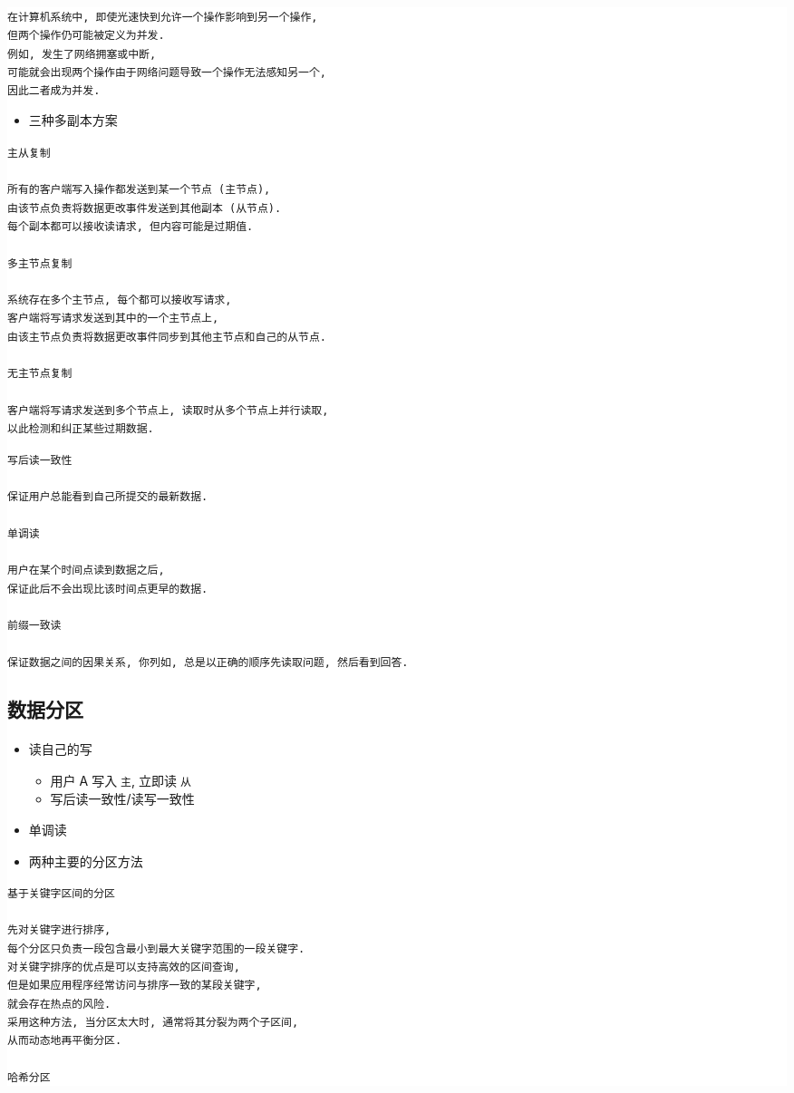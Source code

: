 ```
在计算机系统中, 即使光速快到允许一个操作影响到另一个操作,
但两个操作仍可能被定义为并发.
例如, 发生了网络拥塞或中断,
可能就会出现两个操作由于网络问题导致一个操作无法感知另一个,
因此二者成为并发.
```

* 三种多副本方案

```
主从复制

所有的客户端写入操作都发送到某一个节点 (主节点),
由该节点负责将数据更改事件发送到其他副本 (从节点).
每个副本都可以接收读请求, 但内容可能是过期值.

多主节点复制

系统存在多个主节点, 每个都可以接收写请求,
客户端将写请求发送到其中的一个主节点上,
由该主节点负责将数据更改事件同步到其他主节点和自己的从节点.

无主节点复制

客户端将写请求发送到多个节点上, 读取时从多个节点上并行读取,
以此检测和纠正某些过期数据.
```

```
写后读一致性

保证用户总能看到自己所提交的最新数据.

单调读

用户在某个时间点读到数据之后,
保证此后不会出现比该时间点更早的数据.

前缀一致读

保证数据之间的因果关系, 你列如, 总是以正确的顺序先读取问题, 然后看到回答.
```

## 数据分区

* 读自己的写
  - 用户 A 写入 `主`, 立即读 `从`
  - 写后读一致性/读写一致性

* 单调读

* 两种主要的分区方法

```
基于关键字区间的分区

先对关键字进行排序,
每个分区只负责一段包含最小到最大关键字范围的一段关键字.
对关键字排序的优点是可以支持高效的区间查询,
但是如果应用程序经常访问与排序一致的某段关键字,
就会存在热点的风险.
采用这种方法, 当分区太大时, 通常将其分裂为两个子区间,
从而动态地再平衡分区.

哈希分区

```